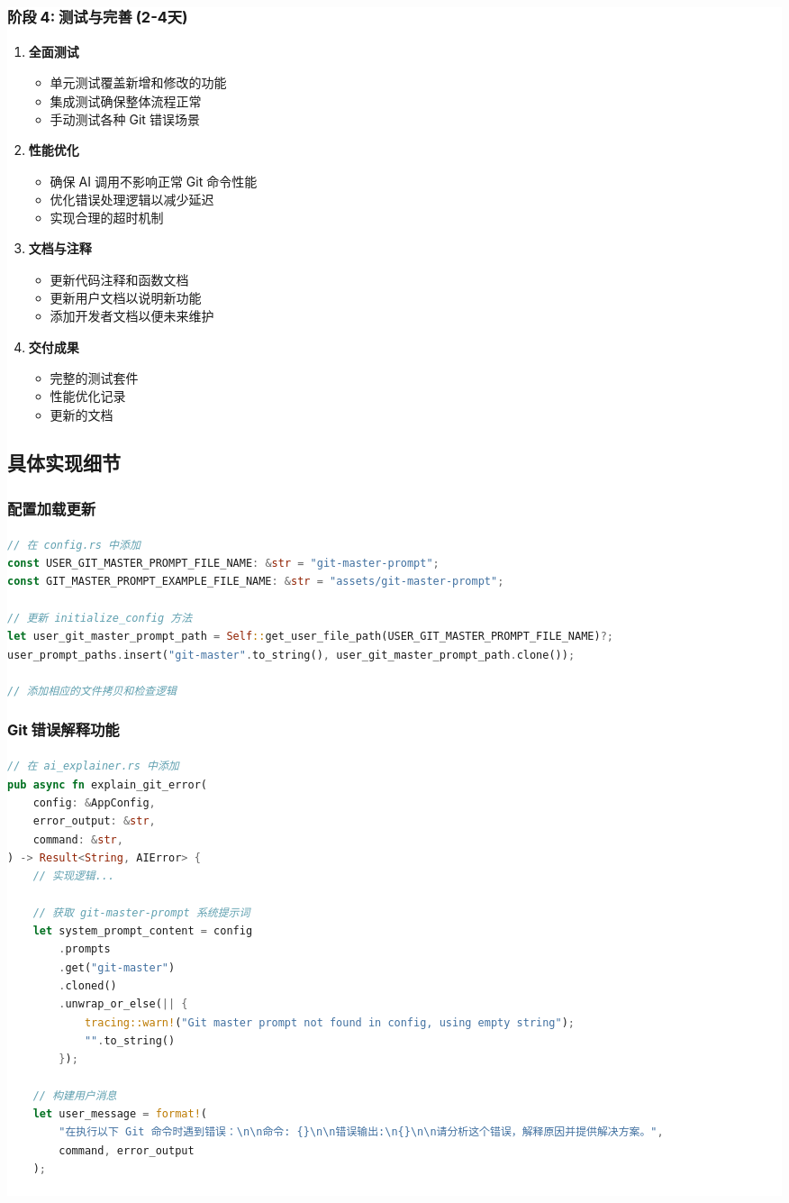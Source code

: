 ### 阶段 4: 测试与完善 (2-4天)

1. **全面测试**
   - 单元测试覆盖新增和修改的功能
   - 集成测试确保整体流程正常
   - 手动测试各种 Git 错误场景

2. **性能优化**
   - 确保 AI 调用不影响正常 Git 命令性能
   - 优化错误处理逻辑以减少延迟
   - 实现合理的超时机制

3. **文档与注释**
   - 更新代码注释和函数文档
   - 更新用户文档以说明新功能
   - 添加开发者文档以便未来维护

4. **交付成果**
   - 完整的测试套件
   - 性能优化记录
   - 更新的文档

## 具体实现细节

### 配置加载更新

```rust
// 在 config.rs 中添加
const USER_GIT_MASTER_PROMPT_FILE_NAME: &str = "git-master-prompt";
const GIT_MASTER_PROMPT_EXAMPLE_FILE_NAME: &str = "assets/git-master-prompt";

// 更新 initialize_config 方法
let user_git_master_prompt_path = Self::get_user_file_path(USER_GIT_MASTER_PROMPT_FILE_NAME)?;
user_prompt_paths.insert("git-master".to_string(), user_git_master_prompt_path.clone());

// 添加相应的文件拷贝和检查逻辑
```

### Git 错误解释功能

```rust
// 在 ai_explainer.rs 中添加
pub async fn explain_git_error(
    config: &AppConfig,
    error_output: &str,
    command: &str,
) -> Result<String, AIError> {
    // 实现逻辑...
    
    // 获取 git-master-prompt 系统提示词
    let system_prompt_content = config
        .prompts
        .get("git-master")
        .cloned()
        .unwrap_or_else(|| {
            tracing::warn!("Git master prompt not found in config, using empty string");
            "".to_string()
        });
        
    // 构建用户消息
    let user_message = format!(
        "在执行以下 Git 命令时遇到错误：\n\n命令: {}\n\n错误输出:\n{}\n\n请分析这个错误，解释原因并提供解决方案。",
        command, error_output
    );
    
```